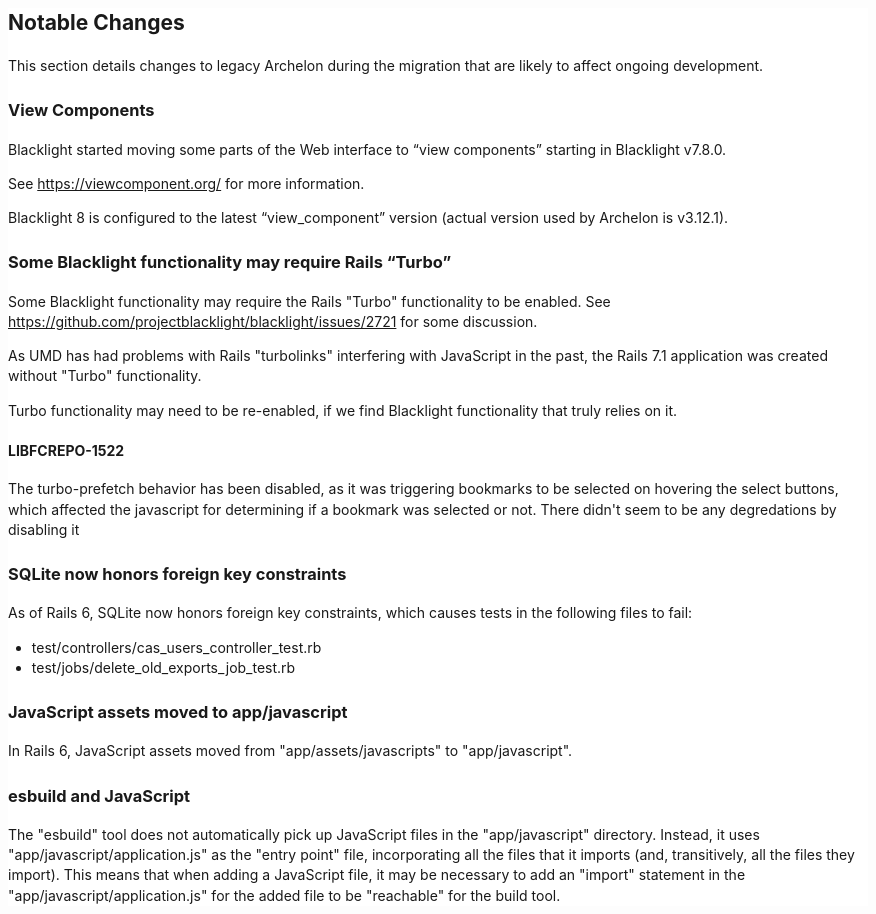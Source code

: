 ## Notable Changes

This section details changes to legacy Archelon during the migration that are
likely to affect ongoing development.

### View Components

Blacklight started moving some parts of the Web interface to “view components”
starting in Blacklight v7.8.0.

See <https://viewcomponent.org/> for more information.

Blacklight 8 is configured to the latest “view_component” version (actual
version used by Archelon is v3.12.1).

### Some Blacklight functionality may require Rails “Turbo”

Some Blacklight functionality may require the Rails "Turbo" functionality to
be enabled. See <https://github.com/projectblacklight/blacklight/issues/2721>
for some discussion.

As UMD has had problems with Rails "turbolinks" interfering with JavaScript in
the past, the Rails 7.1 application was created without "Turbo" functionality.

Turbo functionality may need to be re-enabled, if we find Blacklight
functionality that truly relies on it.

#### LIBFCREPO-1522

The turbo-prefetch behavior has been disabled, as it was triggering bookmarks to be
selected on hovering the select buttons, which affected the javascript for determining
if a bookmark was selected or not. There didn't seem to be any degredations by
disabling it

### SQLite now honors foreign key constraints

As of Rails 6, SQLite now honors foreign key constraints, which causes tests in
the following files to fail:

* test/controllers/cas_users_controller_test.rb
* test/jobs/delete_old_exports_job_test.rb

### JavaScript assets moved to app/javascript

In Rails 6, JavaScript assets moved from "app/assets/javascripts" to
"app/javascript".

### esbuild and JavaScript

The "esbuild" tool does not automatically pick up JavaScript files in the
"app/javascript" directory. Instead, it uses "app/javascript/application.js"
as the "entry point" file, incorporating all the files that it imports (and,
transitively, all the files they import). This means that when adding a
JavaScript file, it may be necessary to add an "import" statement in the
"app/javascript/application.js" for the added file to be "reachable"
for the build tool.
